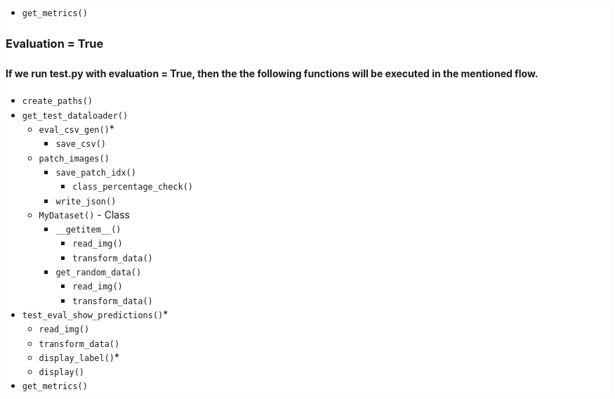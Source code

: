 - `get_metrics()`

### Evaluation = True
#### If we run test.py with evaluation = True, then the the following functions will be executed in the mentioned flow.

- `create_paths()`
- `get_test_dataloader()`
  - `eval_csv_gen()`*
    - `save_csv()`
  - `patch_images()`
    - `save_patch_idx()`
      - `class_percentage_check()`
    - `write_json()`
  - `MyDataset()` - Class
    - `__getitem__()`
      - `read_img()`
      - `transform_data()`
    - `get_random_data()`
      - `read_img()`
      - `transform_data()`
- `test_eval_show_predictions()`*
  - `read_img()`
  - `transform_data()`
  - `display_label()`*
  - `display()`
- `get_metrics()`
